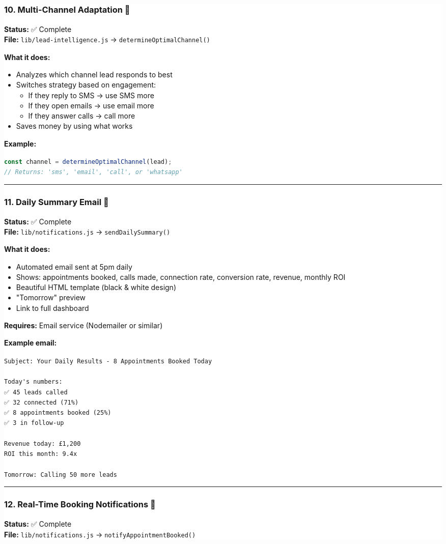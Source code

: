 
### **10. Multi-Channel Adaptation** 📱
**Status:** ✅ Complete  
**File:** `lib/lead-intelligence.js` → `determineOptimalChannel()`

**What it does:**
- Analyzes which channel lead responds to best
- Switches strategy based on engagement:
  - If they reply to SMS → use SMS more
  - If they open emails → use email more
  - If they answer calls → call more
- Saves money by using what works

**Example:**
```javascript
const channel = determineOptimalChannel(lead);
// Returns: 'sms', 'email', 'call', or 'whatsapp'
```

---

### **11. Daily Summary Email** 📧
**Status:** ✅ Complete  
**File:** `lib/notifications.js` → `sendDailySummary()`

**What it does:**
- Automated email sent at 5pm daily
- Shows: appointments booked, calls made, connection rate, conversion rate, revenue, monthly ROI
- Beautiful HTML template (black & white design)
- "Tomorrow" preview
- Link to full dashboard

**Requires:** Email service (Nodemailer or similar)

**Example email:**
```
Subject: Your Daily Results - 8 Appointments Booked Today

Today's numbers:
✅ 45 leads called
✅ 32 connected (71%)
✅ 8 appointments booked (25%)
✅ 3 in follow-up

Revenue today: £1,200
ROI this month: 9.4x

Tomorrow: Calling 50 more leads
```

---

### **12. Real-Time Booking Notifications** 🎉
**Status:** ✅ Complete  
**File:** `lib/notifications.js` → `notifyAppointmentBooked()`

